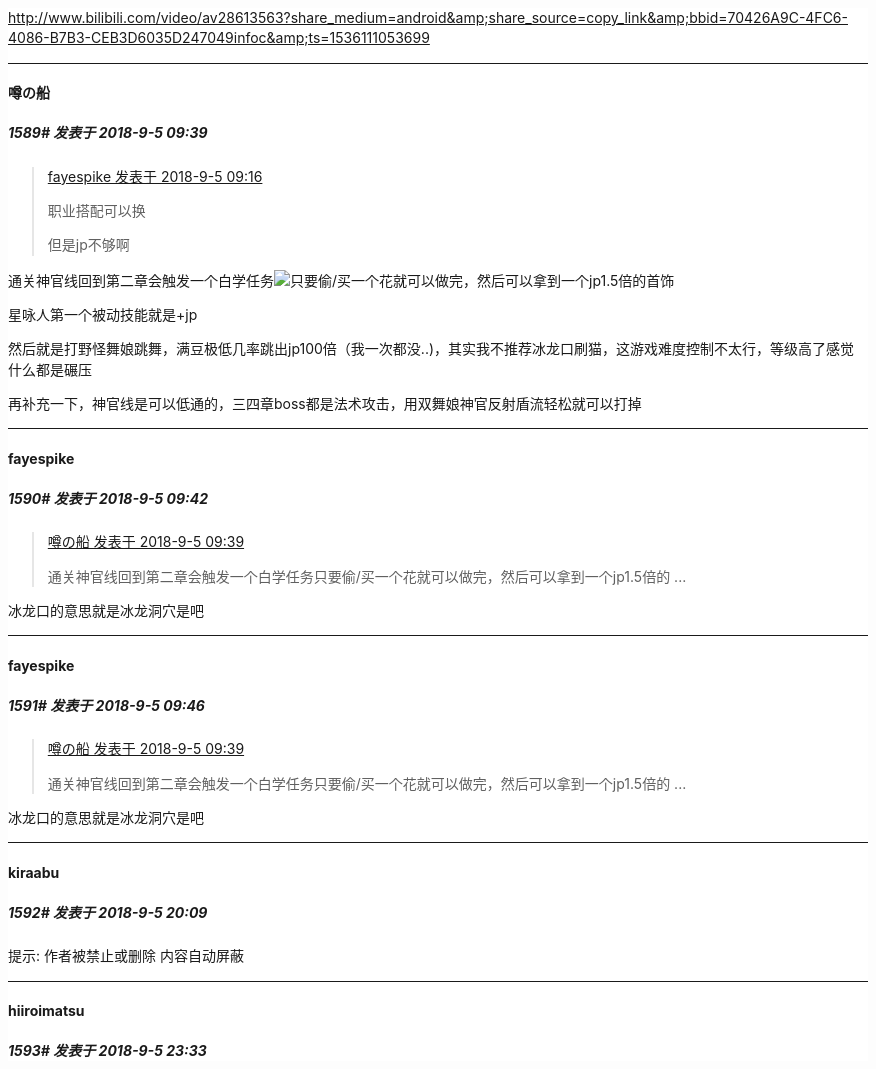 http://www.bilibili.com/video/av28613563?share_medium=android&amp;share_source=copy_link&amp;bbid=70426A9C-4FC6-4086-B7B3-CEB3D6035D247049infoc&amp;ts=1536111053699

*****

####  噂の船  
##### 1589#       发表于 2018-9-5 09:39

<blockquote><a href="httphttps://bbs.saraba1st.com/2b/forum.php?mod=redirect&amp;goto=findpost&amp;pid=40867063&amp;ptid=1711545" target="_blank">fayespike 发表于 2018-9-5 09:16</a>

职业搭配可以换

但是jp不够啊</blockquote>
通关神官线回到第二章会触发一个白学任务<img src="https://static.saraba1st.com/image/smiley/face2017/067.png" referrerpolicy="no-referrer">只要偷/买一个花就可以做完，然后可以拿到一个jp1.5倍的首饰

星咏人第一个被动技能就是+jp

然后就是打野怪舞娘跳舞，满豆极低几率跳出jp100倍（我一次都没..)，其实我不推荐冰龙口刷猫，这游戏难度控制不太行，等级高了感觉什么都是碾压

再补充一下，神官线是可以低通的，三四章boss都是法术攻击，用双舞娘神官反射盾流轻松就可以打掉

*****

####  fayespike  
##### 1590#       发表于 2018-9-5 09:42

<blockquote><a href="httphttps://bbs.saraba1st.com/2b/forum.php?mod=redirect&amp;goto=findpost&amp;pid=40867233&amp;ptid=1711545" target="_blank">噂の船 发表于 2018-9-5 09:39</a>

通关神官线回到第二章会触发一个白学任务只要偷/买一个花就可以做完，然后可以拿到一个jp1.5倍的 ...</blockquote>
冰龙口的意思就是冰龙洞穴是吧

*****

####  fayespike  
##### 1591#       发表于 2018-9-5 09:46

<blockquote><a href="httphttps://bbs.saraba1st.com/2b/forum.php?mod=redirect&amp;goto=findpost&amp;pid=40867233&amp;ptid=1711545" target="_blank">噂の船 发表于 2018-9-5 09:39</a>

通关神官线回到第二章会触发一个白学任务只要偷/买一个花就可以做完，然后可以拿到一个jp1.5倍的 ...</blockquote>
冰龙口的意思就是冰龙洞穴是吧

*****

####  kiraabu  
##### 1592#       发表于 2018-9-5 20:09

提示: 作者被禁止或删除 内容自动屏蔽

*****

####  hiiroimatsu  
##### 1593#       发表于 2018-9-5 23:33
